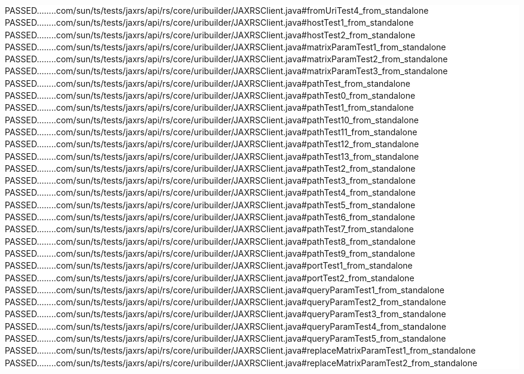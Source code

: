 PASSED........com/sun/ts/tests/jaxrs/api/rs/core/uribuilder/JAXRSClient.java#fromUriTest4_from_standalone<br/>
PASSED........com/sun/ts/tests/jaxrs/api/rs/core/uribuilder/JAXRSClient.java#hostTest1_from_standalone<br/>
PASSED........com/sun/ts/tests/jaxrs/api/rs/core/uribuilder/JAXRSClient.java#hostTest2_from_standalone<br/>
PASSED........com/sun/ts/tests/jaxrs/api/rs/core/uribuilder/JAXRSClient.java#matrixParamTest1_from_standalone<br/>
PASSED........com/sun/ts/tests/jaxrs/api/rs/core/uribuilder/JAXRSClient.java#matrixParamTest2_from_standalone<br/>
PASSED........com/sun/ts/tests/jaxrs/api/rs/core/uribuilder/JAXRSClient.java#matrixParamTest3_from_standalone<br/>
PASSED........com/sun/ts/tests/jaxrs/api/rs/core/uribuilder/JAXRSClient.java#pathTest_from_standalone<br/>
PASSED........com/sun/ts/tests/jaxrs/api/rs/core/uribuilder/JAXRSClient.java#pathTest0_from_standalone<br/>
PASSED........com/sun/ts/tests/jaxrs/api/rs/core/uribuilder/JAXRSClient.java#pathTest1_from_standalone<br/>
PASSED........com/sun/ts/tests/jaxrs/api/rs/core/uribuilder/JAXRSClient.java#pathTest10_from_standalone<br/>
PASSED........com/sun/ts/tests/jaxrs/api/rs/core/uribuilder/JAXRSClient.java#pathTest11_from_standalone<br/>
PASSED........com/sun/ts/tests/jaxrs/api/rs/core/uribuilder/JAXRSClient.java#pathTest12_from_standalone<br/>
PASSED........com/sun/ts/tests/jaxrs/api/rs/core/uribuilder/JAXRSClient.java#pathTest13_from_standalone<br/>
PASSED........com/sun/ts/tests/jaxrs/api/rs/core/uribuilder/JAXRSClient.java#pathTest2_from_standalone<br/>
PASSED........com/sun/ts/tests/jaxrs/api/rs/core/uribuilder/JAXRSClient.java#pathTest3_from_standalone<br/>
PASSED........com/sun/ts/tests/jaxrs/api/rs/core/uribuilder/JAXRSClient.java#pathTest4_from_standalone<br/>
PASSED........com/sun/ts/tests/jaxrs/api/rs/core/uribuilder/JAXRSClient.java#pathTest5_from_standalone<br/>
PASSED........com/sun/ts/tests/jaxrs/api/rs/core/uribuilder/JAXRSClient.java#pathTest6_from_standalone<br/>
PASSED........com/sun/ts/tests/jaxrs/api/rs/core/uribuilder/JAXRSClient.java#pathTest7_from_standalone<br/>
PASSED........com/sun/ts/tests/jaxrs/api/rs/core/uribuilder/JAXRSClient.java#pathTest8_from_standalone<br/>
PASSED........com/sun/ts/tests/jaxrs/api/rs/core/uribuilder/JAXRSClient.java#pathTest9_from_standalone<br/>
PASSED........com/sun/ts/tests/jaxrs/api/rs/core/uribuilder/JAXRSClient.java#portTest1_from_standalone<br/>
PASSED........com/sun/ts/tests/jaxrs/api/rs/core/uribuilder/JAXRSClient.java#portTest2_from_standalone<br/>
PASSED........com/sun/ts/tests/jaxrs/api/rs/core/uribuilder/JAXRSClient.java#queryParamTest1_from_standalone<br/>
PASSED........com/sun/ts/tests/jaxrs/api/rs/core/uribuilder/JAXRSClient.java#queryParamTest2_from_standalone<br/>
PASSED........com/sun/ts/tests/jaxrs/api/rs/core/uribuilder/JAXRSClient.java#queryParamTest3_from_standalone<br/>
PASSED........com/sun/ts/tests/jaxrs/api/rs/core/uribuilder/JAXRSClient.java#queryParamTest4_from_standalone<br/>
PASSED........com/sun/ts/tests/jaxrs/api/rs/core/uribuilder/JAXRSClient.java#queryParamTest5_from_standalone<br/>
PASSED........com/sun/ts/tests/jaxrs/api/rs/core/uribuilder/JAXRSClient.java#replaceMatrixParamTest1_from_standalone<br/>
PASSED........com/sun/ts/tests/jaxrs/api/rs/core/uribuilder/JAXRSClient.java#replaceMatrixParamTest2_from_standalone<br/>
